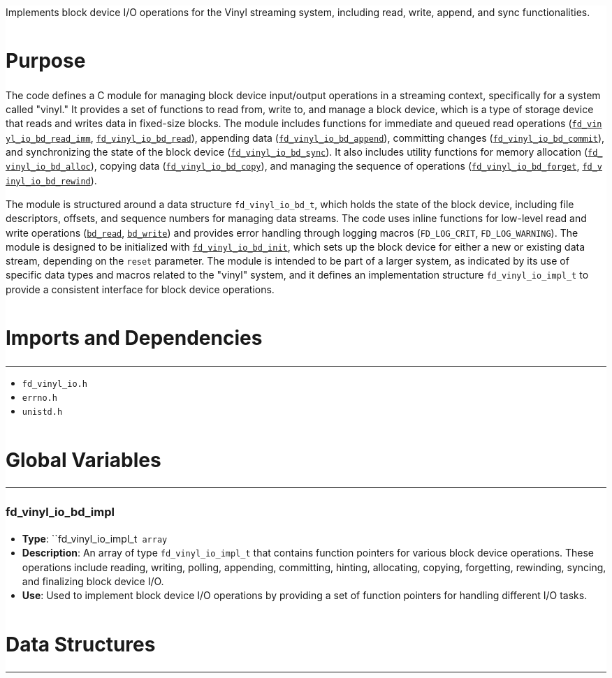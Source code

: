 




Implements block device I/O operations for the Vinyl streaming system, including read, write, append, and sync functionalities.

# Purpose
The code defines a C module for managing block device input/output operations in a streaming context, specifically for a system called "vinyl." It provides a set of functions to read from, write to, and manage a block device, which is a type of storage device that reads and writes data in fixed-size blocks. The module includes functions for immediate and queued read operations ([`fd_vinyl_io_bd_read_imm`](<#fd_vinyl_io_bd_read_imm>), [`fd_vinyl_io_bd_read`](<#fd_vinyl_io_bd_read>)), appending data ([`fd_vinyl_io_bd_append`](<#fd_vinyl_io_bd_append>)), committing changes ([`fd_vinyl_io_bd_commit`](<#fd_vinyl_io_bd_commit>)), and synchronizing the state of the block device ([`fd_vinyl_io_bd_sync`](<#fd_vinyl_io_bd_sync>)). It also includes utility functions for memory allocation ([`fd_vinyl_io_bd_alloc`](<#fd_vinyl_io_bd_alloc>)), copying data ([`fd_vinyl_io_bd_copy`](<#fd_vinyl_io_bd_copy>)), and managing the sequence of operations ([`fd_vinyl_io_bd_forget`](<#fd_vinyl_io_bd_forget>), [`fd_vinyl_io_bd_rewind`](<#fd_vinyl_io_bd_rewind>)).

The module is structured around a data structure `fd_vinyl_io_bd_t`, which holds the state of the block device, including file descriptors, offsets, and sequence numbers for managing data streams. The code uses inline functions for low-level read and write operations ([`bd_read`](<#bd_read>), [`bd_write`](<#bd_write>)) and provides error handling through logging macros (`FD_LOG_CRIT`, `FD_LOG_WARNING`). The module is designed to be initialized with [`fd_vinyl_io_bd_init`](<#fd_vinyl_io_bd_init>), which sets up the block device for either a new or existing data stream, depending on the `reset` parameter. The module is intended to be part of a larger system, as indicated by its use of specific data types and macros related to the "vinyl" system, and it defines an implementation structure `fd_vinyl_io_impl_t` to provide a consistent interface for block device operations.
# Imports and Dependencies

---
- `fd_vinyl_io.h`
- `errno.h`
- `unistd.h`


# Global Variables

---
### fd\_vinyl\_io\_bd\_impl
- **Type**: ``fd_vinyl_io_impl_t` array`
- **Description**: An array of type `fd_vinyl_io_impl_t` that contains function pointers for various block device operations. These operations include reading, writing, polling, appending, committing, hinting, allocating, copying, forgetting, rewinding, syncing, and finalizing block device I/O.
- **Use**: Used to implement block device I/O operations by providing a set of function pointers for handling different I/O tasks.


# Data Structures

---